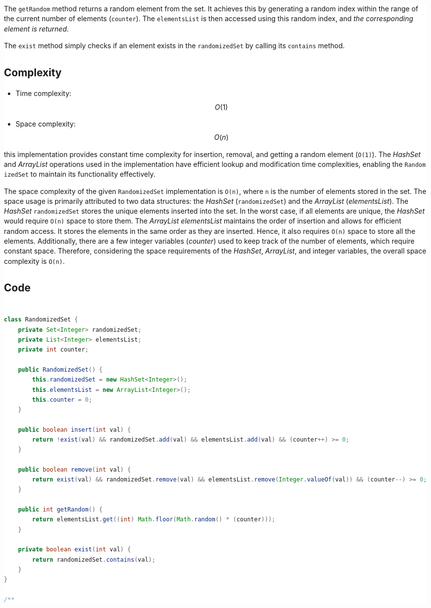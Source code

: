 The `getRandom` method returns a random element from the set. It achieves this by generating a random index within the range of the current number of elements (`counter`). The `elementsList` is then accessed using this random index, and *the corresponding element is returned*.

The `exist` method simply checks if an element exists in the `randomizedSet` by calling its `contains` method.

## Complexity
- Time complexity: $$O(1)$$


- Space complexity: $$O(n)$$

this implementation provides constant time complexity for insertion, removal, and getting a random element (`O(1)`). The *HashSet* and *ArrayList* operations used in the implementation have efficient lookup and modification time complexities, enabling the `RandomizedSet` to maintain its functionality effectively.

The space complexity of the given `RandomizedSet` implementation is `O(n)`, where `n` is the number of elements stored in the set.
The space usage is primarily attributed to two data structures: the *HashSet* (`randomizedSet`) and the *ArrayList* (*elementsList*).
The *HashSet* `randomizedSet` stores the unique elements inserted into the set. In the worst case, if all elements are unique, the *HashSet* would require `O(n)` space to store them.
The *ArrayList* *elementsList* maintains the order of insertion and allows for efficient random access. It stores the elements in the same order as they are inserted. Hence, it also requires `O(n)` space to store all the elements.
Additionally, there are a few integer variables (*counter*) used to keep track of the number of elements, which require constant space.
Therefore, considering the space requirements of the *HashSet*, *ArrayList*, and integer variables, the overall space complexity is `O(n)`.

## Code
```Java []

class RandomizedSet {
    private Set<Integer> randomizedSet;
    private List<Integer> elementsList;
    private int counter;

    public RandomizedSet() {
        this.randomizedSet = new HashSet<Integer>();
        this.elementsList = new ArrayList<Integer>();
        this.counter = 0;
    }
    
    public boolean insert(int val) {
        return !exist(val) && randomizedSet.add(val) && elementsList.add(val) && (counter++) >= 0;
    }

    public boolean remove(int val) {
        return exist(val) && randomizedSet.remove(val) && elementsList.remove(Integer.valueOf(val)) && (counter--) >= 0;
    }
    
    public int getRandom() {
        return elementsList.get((int) Math.floor(Math.random() * (counter)));
    }

    private boolean exist(int val) {
        return randomizedSet.contains(val);
    }
}

/**
```